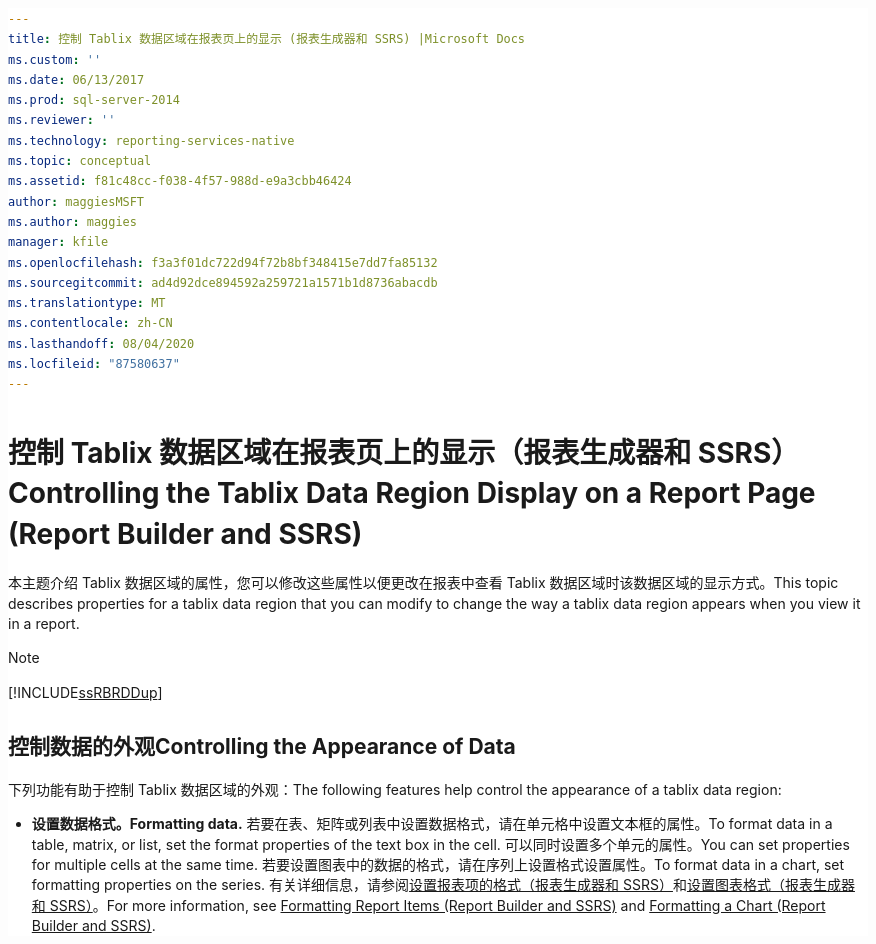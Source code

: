 ```yaml
---
title: 控制 Tablix 数据区域在报表页上的显示 (报表生成器和 SSRS) |Microsoft Docs
ms.custom: ''
ms.date: 06/13/2017
ms.prod: sql-server-2014
ms.reviewer: ''
ms.technology: reporting-services-native
ms.topic: conceptual
ms.assetid: f81c48cc-f038-4f57-988d-e9a3cbb46424
author: maggiesMSFT
ms.author: maggies
manager: kfile
ms.openlocfilehash: f3a3f01dc722d94f72b8bf348415e7dd7fa85132
ms.sourcegitcommit: ad4d92dce894592a259721a1571b1d8736abacdb
ms.translationtype: MT
ms.contentlocale: zh-CN
ms.lasthandoff: 08/04/2020
ms.locfileid: "87580637"
---
```

# <a name="controlling-the-tablix-data-region-display-on-a-report-page-report-builder-and-ssrs"></a><span data-ttu-id="1824f-102">控制 Tablix 数据区域在报表页上的显示（报表生成器和 SSRS）</span><span class="sxs-lookup"><span data-stu-id="1824f-102">Controlling the Tablix Data Region Display on a Report Page (Report Builder and SSRS)</span></span>
  <span data-ttu-id="1824f-103">本主题介绍 Tablix 数据区域的属性，您可以修改这些属性以便更改在报表中查看 Tablix 数据区域时该数据区域的显示方式。</span><span class="sxs-lookup"><span data-stu-id="1824f-103">This topic describes properties for a tablix data region that you can modify to change the way a tablix data region appears when you view it in a report.</span></span>  
  
> [!NOTE]  
>  [!INCLUDE[ssRBRDDup](../../includes/ssrbrddup-md.md)]  
  
## <a name="controlling-the-appearance-of-data"></a><span data-ttu-id="1824f-104">控制数据的外观</span><span class="sxs-lookup"><span data-stu-id="1824f-104">Controlling the Appearance of Data</span></span>  
 <span data-ttu-id="1824f-105">下列功能有助于控制 Tablix 数据区域的外观：</span><span class="sxs-lookup"><span data-stu-id="1824f-105">The following features help control the appearance of a tablix data region:</span></span>  
  
-   <span data-ttu-id="1824f-106">**设置数据格式。**</span><span class="sxs-lookup"><span data-stu-id="1824f-106">**Formatting data.**</span></span> <span data-ttu-id="1824f-107">若要在表、矩阵或列表中设置数据格式，请在单元格中设置文本框的属性。</span><span class="sxs-lookup"><span data-stu-id="1824f-107">To format data in a table, matrix, or list, set the format properties of the text box in the cell.</span></span> <span data-ttu-id="1824f-108">可以同时设置多个单元的属性。</span><span class="sxs-lookup"><span data-stu-id="1824f-108">You can set properties for multiple cells at the same time.</span></span> <span data-ttu-id="1824f-109">若要设置图表中的数据的格式，请在序列上设置格式设置属性。</span><span class="sxs-lookup"><span data-stu-id="1824f-109">To format data in a chart, set formatting properties on the series.</span></span> <span data-ttu-id="1824f-110">有关详细信息，请参阅[设置报表项的格式（报表生成器和 SSRS）](formatting-report-items-report-builder-and-ssrs.md)和[设置图表格式（报表生成器和 SSRS）](formatting-a-chart-report-builder-and-ssrs.md)。</span><span class="sxs-lookup"><span data-stu-id="1824f-110">For more information, see [Formatting Report Items &#40;Report Builder and SSRS&#41;](formatting-report-items-report-builder-and-ssrs.md) and [Formatting a Chart &#40;Report Builder and SSRS&#41;](formatting-a-chart-report-builder-and-ssrs.md).</span></span>  
  